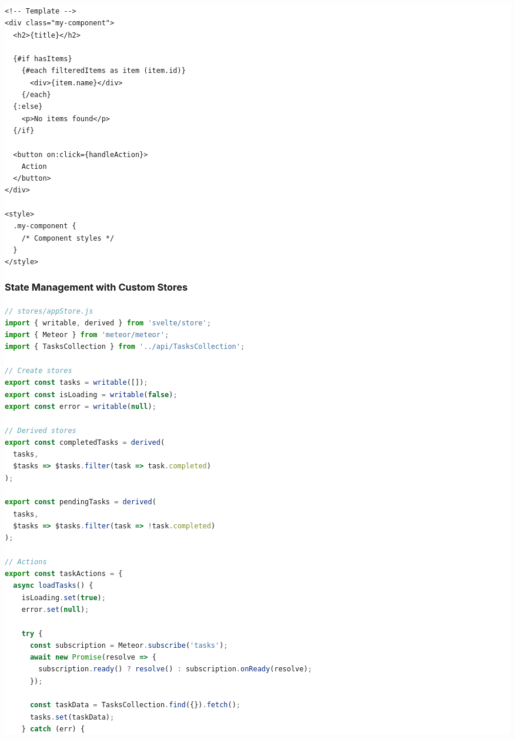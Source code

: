 ```svelte
<!-- Template -->
<div class="my-component">
  <h2>{title}</h2>
  
  {#if hasItems}
    {#each filteredItems as item (item.id)}
      <div>{item.name}</div>
    {/each}
  {:else}
    <p>No items found</p>
  {/if}
  
  <button on:click={handleAction}>
    Action
  </button>
</div>

<style>
  .my-component {
    /* Component styles */
  }
</style>
```

### State Management with Custom Stores

```js
// stores/appStore.js
import { writable, derived } from 'svelte/store';
import { Meteor } from 'meteor/meteor';
import { TasksCollection } from '../api/TasksCollection';

// Create stores
export const tasks = writable([]);
export const isLoading = writable(false);
export const error = writable(null);

// Derived stores
export const completedTasks = derived(
  tasks,
  $tasks => $tasks.filter(task => task.completed)
);

export const pendingTasks = derived(
  tasks,
  $tasks => $tasks.filter(task => !task.completed)
);

// Actions
export const taskActions = {
  async loadTasks() {
    isLoading.set(true);
    error.set(null);
    
    try {
      const subscription = Meteor.subscribe('tasks');
      await new Promise(resolve => {
        subscription.ready() ? resolve() : subscription.onReady(resolve);
      });
      
      const taskData = TasksCollection.find({}).fetch();
      tasks.set(taskData);
    } catch (err) {
```